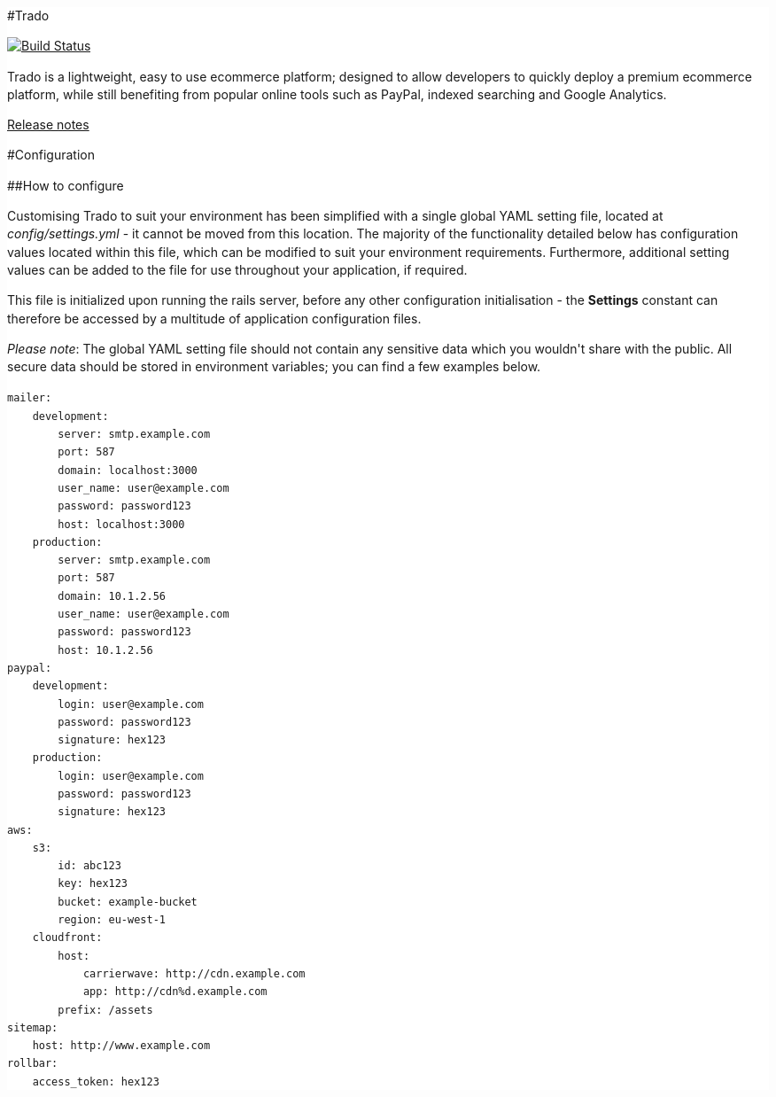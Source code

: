 #Trado

[![Build Status](https://travis-ci.org/Jellyfishboy/trado.svg?branch=master)](https://travis-ci.org/Jellyfishboy/trado)

Trado is a lightweight, easy to use ecommerce platform; designed to allow developers to quickly deploy a premium ecommerce platform, while still benefiting from popular online tools such as PayPal, indexed searching and Google Analytics.

[Release notes](http://release.tomdallimore.com)

#Configuration

##How to configure

Customising Trado to suit your environment has been simplified with a single global YAML setting file, located at *config/settings.yml* - it cannot be moved from this location. The majority of the functionality detailed below has configuration values located within this file, which can be modified to suit your environment requirements. Furthermore, additional setting values can be added to the file for use throughout your application, if required. 

This file is initialized upon running the rails server, before any other configuration initialisation - the **Settings** constant can therefore be accessed by a multitude of application configuration files.

*Please note*: The global YAML setting file should not contain any sensitive data which you wouldn't share with the public. All secure data should be stored in environment variables; you can find a few examples below.

    mailer:
        development:
            server: smtp.example.com
            port: 587
            domain: localhost:3000
            user_name: user@example.com
            password: password123
            host: localhost:3000
        production:
            server: smtp.example.com
            port: 587
            domain: 10.1.2.56
            user_name: user@example.com
            password: password123
            host: 10.1.2.56
    paypal:
        development:
            login: user@example.com
            password: password123
            signature: hex123
        production:
            login: user@example.com
            password: password123
            signature: hex123
    aws:
        s3:
            id: abc123
            key: hex123
            bucket: example-bucket
            region: eu-west-1
        cloudfront:
            host:
                carrierwave: http://cdn.example.com
                app: http://cdn%d.example.com
            prefix: /assets
    sitemap:
        host: http://www.example.com
    rollbar:
        access_token: hex123